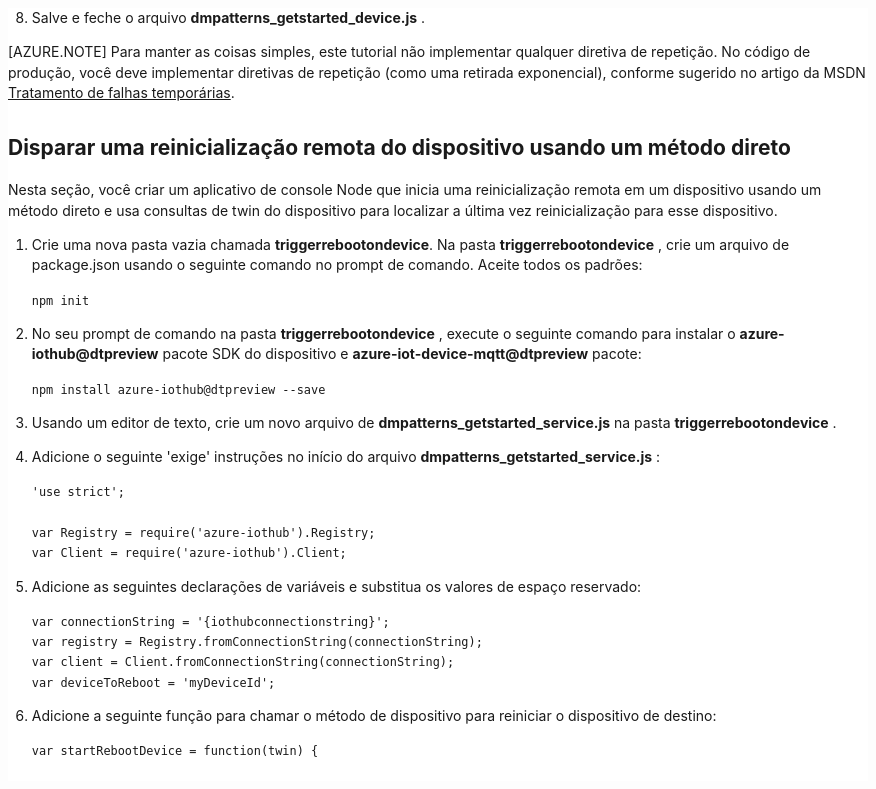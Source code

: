8. Salve e feche o arquivo **dmpatterns_getstarted_device.js** .

 [AZURE.NOTE] Para manter as coisas simples, este tutorial não implementar qualquer diretiva de repetição. No código de produção, você deve implementar diretivas de repetição (como uma retirada exponencial), conforme sugerido no artigo da MSDN [Tratamento de falhas temporárias][lnk-transient-faults].

## <a name="trigger-a-remote-reboot-on-the-device-using-a-direct-method"></a>Disparar uma reinicialização remota do dispositivo usando um método direto 

Nesta seção, você criar um aplicativo de console Node que inicia uma reinicialização remota em um dispositivo usando um método direto e usa consultas de twin do dispositivo para localizar a última vez reinicialização para esse dispositivo.

1. Crie uma nova pasta vazia chamada **triggerrebootondevice**.  Na pasta **triggerrebootondevice** , crie um arquivo de package.json usando o seguinte comando no prompt de comando.  Aceite todos os padrões:

    ```
    npm init
    ```
    
2. No seu prompt de comando na pasta **triggerrebootondevice** , execute o seguinte comando para instalar o **azure-iothub@dtpreview** pacote SDK do dispositivo e **azure-iot-device-mqtt@dtpreview** pacote:

    ```
    npm install azure-iothub@dtpreview --save
    ```
    
3. Usando um editor de texto, crie um novo arquivo de **dmpatterns_getstarted_service.js** na pasta **triggerrebootondevice** .

4. Adicione o seguinte 'exige' instruções no início do arquivo **dmpatterns_getstarted_service.js** :

    ```
    'use strict';

    var Registry = require('azure-iothub').Registry;
    var Client = require('azure-iothub').Client;
    ```

5. Adicione as seguintes declarações de variáveis e substitua os valores de espaço reservado:

    ```
    var connectionString = '{iothubconnectionstring}';
    var registry = Registry.fromConnectionString(connectionString);
    var client = Client.fromConnectionString(connectionString);
    var deviceToReboot = 'myDeviceId';
    ```
    
6. Adicione a seguinte função para chamar o método de dispositivo para reiniciar o dispositivo de destino:

    ```
    var startRebootDevice = function(twin) {


[img-output]: media/iot-hub-get-started-with-dm/image6.png
[img-dm-ui]: media/iot-hub-get-started-with-dm/dmui.png
[lnk-dev-setup]: https://github.com/Azure/azure-iot-sdks/blob/master/doc/get_started/node-devbox-setup.md
[lnk-free-trial]: http://azure.microsoft.com/pricing/free-trial/
[lnk-fwupdate]: iot-hub-firmware-update.md
[Azure portal]: https://portal.azure.com/
[Using resource groups to manage your Azure resources]: ../azure-portal/resource-group-portal.md
[lnk-dm-github]: https://github.com/Azure/azure-iot-device-management
[lnk-tutorial-jobs]: iot-hub-schedule-jobs.md
[lnk-gateway-SDK]: iot-hub-linux-gateway-sdk-get-started.md
[lnk-devtwin]: iot-hub-devguide-device-twins.md
[lnk-c2dmethod]: iot-hub-devguide-direct-methods.md
[lnk-transient-faults]: https://msdn.microsoft.com/library/hh680901(v=pandp.50).aspx